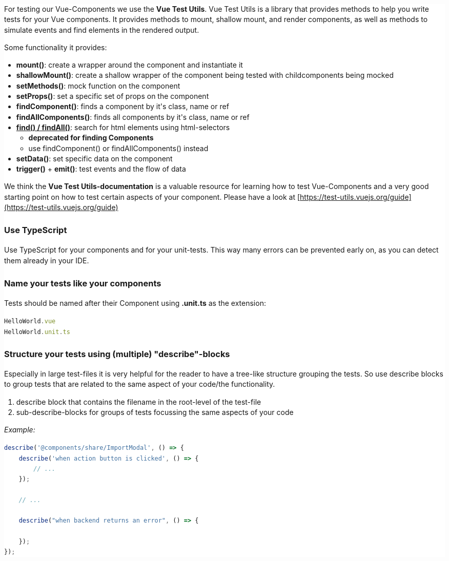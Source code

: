 For testing our Vue-Components we use the **Vue Test Utils**. Vue Test Utils is a library that provides methods to help you write tests for your Vue components. It provides methods to mount, shallow mount, and render components, as well as methods to simulate events and find elements in the rendered output.

Some functionality it provides:

- **mount()**: create a wrapper around the component and instantiate it
- **shallowMount()**: create a shallow wrapper of the component being tested with childcomponents being mocked
- **setMethods()**: mock function on the component
- **setProps()**: set a specific set of props on the component
- **findComponent()**: finds a component by it's class, name or ref
- **findAllComponents()**: finds all components by it's class, name or ref
- **[find() / findAll()](https://v1.test-utils.vuejs.org/api/wrapper/#find)**: search for html elements using html-selectors
  - **deprecated for finding Components**
  - use findComponent() or findAllComponents() instead
- **setData()**: set specific data on the component
- **trigger()** + **emit()**: test events and the flow of data

We think the **Vue Test Utils-documentation** is a valuable resource for learning how to test Vue-Components and a very good starting point on how to test certain aspects of your component. Please have a look at [https://test-utils.vuejs.org/guide](https://test-utils.vuejs.org/guide)

### Use TypeScript

Use TypeScript for your components and for your unit-tests. This way many errors can be prevented early on, as you can detect them already in your IDE.

### Name your tests like your components

Tests should be named after their Component using **.unit.ts** as the extension:

```JavaScript
HelloWorld.vue
HelloWorld.unit.ts
```

### Structure your tests using (multiple) "describe"-blocks

Especially in large test-files it is very helpful for the reader to have a tree-like structure grouping the tests. So use describe blocks to group tests that are related to the same aspect of your code/the functionality.

1. describe block that contains the filename in the root-level of the test-file
2. sub-describe-blocks for groups of tests focussing the same aspects of your code

*Example:*

```TypeScript
describe('@components/share/ImportModal', () => {
    describe('when action button is clicked', () => {
        // ...
    });

    // ...

    describe("when backend returns an error", () => {

    });
});
```
